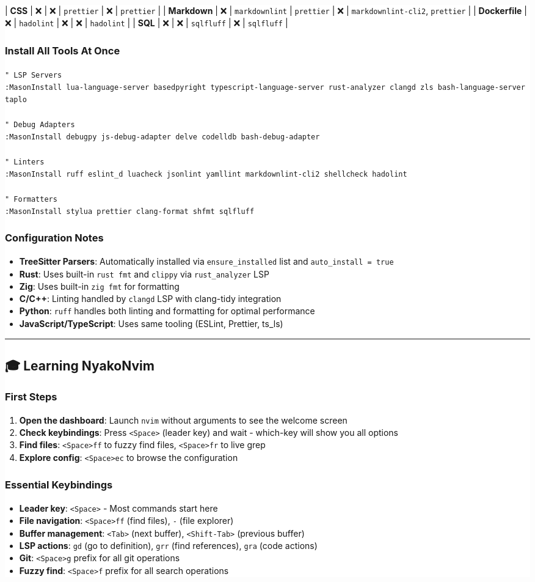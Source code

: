 | **CSS**       | ❌              | ❌                 | `prettier`         | ❌                  | `prettier`                                                               |
| **Markdown**  | ❌              | `markdownlint`     | `prettier`         | ❌                  | `markdownlint-cli2`, `prettier`                                          |
| **Dockerfile** | ❌             | `hadolint`         | ❌                 | ❌                  | `hadolint`                                                               |
| **SQL**       | ❌              | ❌                 | `sqlfluff`         | ❌                  | `sqlfluff`                                                               |

### Install All Tools At Once
```vim
" LSP Servers
:MasonInstall lua-language-server basedpyright typescript-language-server rust-analyzer clangd zls bash-language-server taplo

" Debug Adapters
:MasonInstall debugpy js-debug-adapter delve codelldb bash-debug-adapter

" Linters
:MasonInstall ruff eslint_d luacheck jsonlint yamllint markdownlint-cli2 shellcheck hadolint

" Formatters
:MasonInstall stylua prettier clang-format shfmt sqlfluff
```


### Configuration Notes
- **TreeSitter Parsers**: Automatically installed via `ensure_installed` list and `auto_install = true`
- **Rust**: Uses built-in `rust fmt` and `clippy` via `rust_analyzer` LSP
- **Zig**: Uses built-in `zig fmt` for formatting
- **C/C++**: Linting handled by `clangd` LSP with clang-tidy integration
- **Python**: `ruff` handles both linting and formatting for optimal performance
- **JavaScript/TypeScript**: Uses same tooling (ESLint, Prettier, ts_ls)

---

## 🎓 Learning NyakoNvim

### First Steps
1. **Open the dashboard**: Launch `nvim` without arguments to see the welcome screen
2. **Check keybindings**: Press `<Space>` (leader key) and wait - which-key will show you all options
3. **Find files**: `<Space>ff` to fuzzy find files, `<Space>fr` to live grep
4. **Explore config**: `<Space>ec` to browse the configuration

### Essential Keybindings
- **Leader key**: `<Space>` - Most commands start here
- **File navigation**: `<Space>ff` (find files), `-` (file explorer)
- **Buffer management**: `<Tab>` (next buffer), `<Shift-Tab>` (previous buffer)
- **LSP actions**: `gd` (go to definition), `grr` (find references), `gra` (code actions)
- **Git**: `<Space>g` prefix for all git operations
- **Fuzzy find**: `<Space>f` prefix for all search operations
